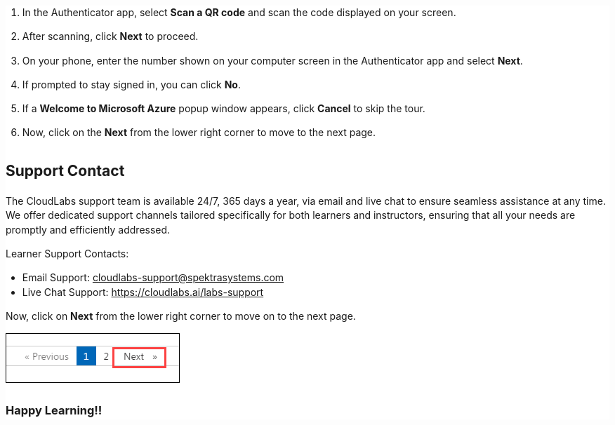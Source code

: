 1. In the Authenticator app, select **Scan a QR code** and scan the code displayed on your screen.

1. After scanning, click **Next** to proceed.

1. On your phone, enter the number shown on your computer screen in the Authenticator app and select **Next**.
       
1. If prompted to stay signed in, you can click **No**.

1. If a **Welcome to Microsoft Azure** popup window appears, click **Cancel** to skip the tour.
 
1. Now, click on the **Next** from the lower right corner to move to the next page.

## Support Contact
 
The CloudLabs support team is available 24/7, 365 days a year, via email and live chat to ensure seamless assistance at any time. We offer dedicated support channels tailored specifically for both learners and instructors, ensuring that all your needs are promptly and efficiently addressed.

Learner Support Contacts:
- Email Support: cloudlabs-support@spektrasystems.com
- Live Chat Support: https://cloudlabs.ai/labs-support

Now, click on **Next** from the lower right corner to move on to the next page.

![](./images/GS4.png)

### Happy Learning!!
